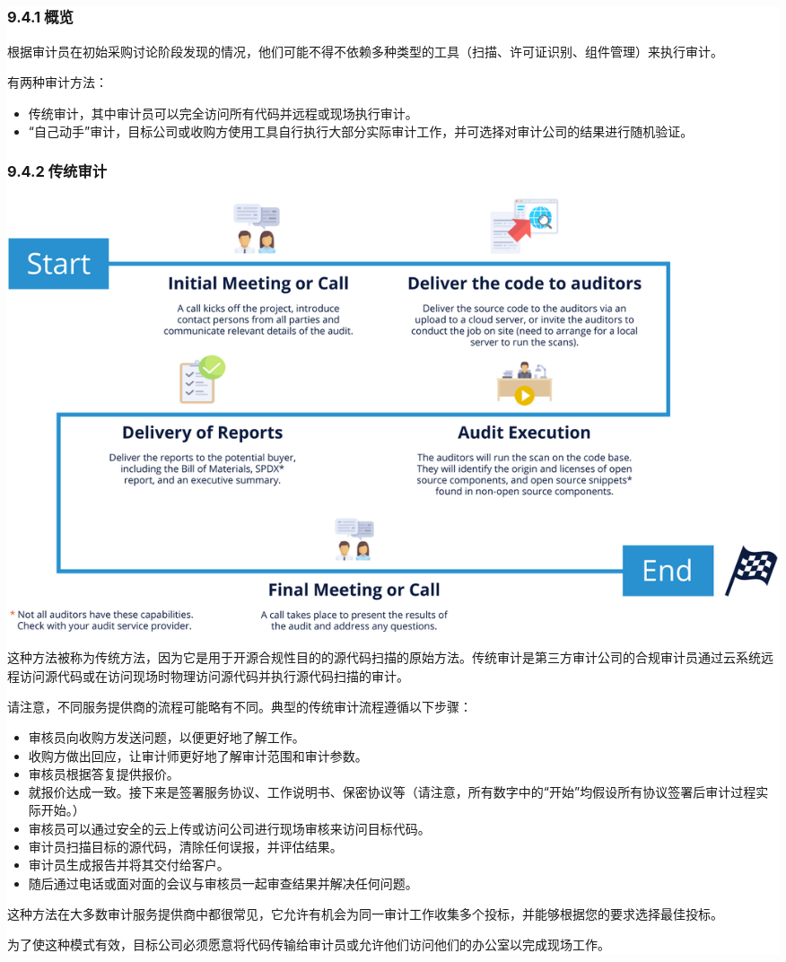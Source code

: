 ### 9.4.1 概览

根据审计员在初始采购讨论阶段发现的情况，他们可能不得不依赖多种类型的工具（扫描、许可证识别、组件管理）来执行审计。

有两种审计方法：

- 传统审计，其中审计员可以完全访问所有代码并远程或现场执行审计。
- “自己动手”审计，目标公司或收购方使用工具自行执行大部分实际审计工作，并可选择对审计公司的结果进行随机验证。

### 9.4.2 传统审计

![Image description](traditional-audit.png)

这种方法被称为传统方法，因为它是用于开源合规性目的的源代码扫描的原始方法。传统审计是第三方审计公司的合规审计员通过云系统远程访问源代码或在访问现场时物理访问源代码并执行源代码扫描的审计。

请注意，不同服务提供商的流程可能略有不同。典型的传统审计流程遵循以下步骤：

- 审核员向收购方发送问题，以便更好地了解工作。
- 收购方做出回应，让审计师更好地了解审计范围和审计参数。
- 审核员根据答复提供报价。
- 就报价达成一致。接下来是签署服务协议、工作说明书、保密协议等（请注意，所有数字中的“开始”均假设所有协议签署后审计过程实际开始。）
- 审核员可以通过安全的云上传或访问公司进行现场审核来访问目标代码。
- 审计员扫描目标的源代码，清除任何误报，并评估结果。
- 审计员生成报告并将其交付给客户。
- 随后通过电话或面对面的会议与审核员一起审查结果并解决任何问题。

这种方法在大多数审计服务提供商中都很常见，它允许有机会为同一审计工作收集多个投标，并能够根据您的要求选择最佳投标。

为了使这种模式有效，目标公司必须愿意将代码传输给审计员或允许他们访问他们的办公室以完成现场工作。
